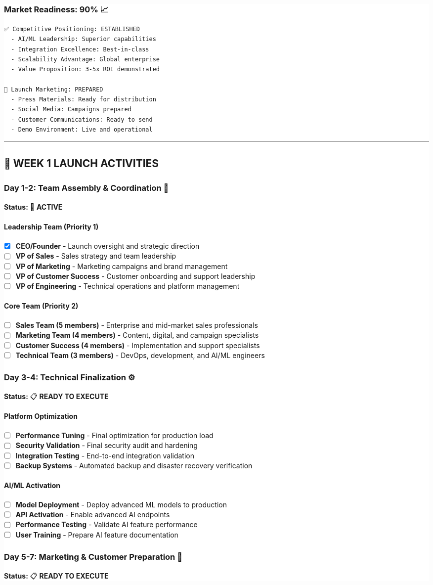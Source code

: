 ### **Market Readiness: 90%** 📈
```
✅ Competitive Positioning: ESTABLISHED
  - AI/ML Leadership: Superior capabilities
  - Integration Excellence: Best-in-class
  - Scalability Advantage: Global enterprise
  - Value Proposition: 3-5x ROI demonstrated

🚀 Launch Marketing: PREPARED
  - Press Materials: Ready for distribution
  - Social Media: Campaigns prepared
  - Customer Communications: Ready to send
  - Demo Environment: Live and operational
```

---

## 🎯 WEEK 1 LAUNCH ACTIVITIES

### **Day 1-2: Team Assembly & Coordination** 👥
**Status:** 🚀 **ACTIVE**

#### **Leadership Team** (Priority 1)
- [x] **CEO/Founder** - Launch oversight and strategic direction
- [ ] **VP of Sales** - Sales strategy and team leadership
- [ ] **VP of Marketing** - Marketing campaigns and brand management
- [ ] **VP of Customer Success** - Customer onboarding and support leadership
- [ ] **VP of Engineering** - Technical operations and platform management

#### **Core Team** (Priority 2)
- [ ] **Sales Team (5 members)** - Enterprise and mid-market sales professionals
- [ ] **Marketing Team (4 members)** - Content, digital, and campaign specialists
- [ ] **Customer Success (4 members)** - Implementation and support specialists
- [ ] **Technical Team (3 members)** - DevOps, development, and AI/ML engineers

### **Day 3-4: Technical Finalization** ⚙️
**Status:** 📋 **READY TO EXECUTE**

#### **Platform Optimization**
- [ ] **Performance Tuning** - Final optimization for production load
- [ ] **Security Validation** - Final security audit and hardening
- [ ] **Integration Testing** - End-to-end integration validation
- [ ] **Backup Systems** - Automated backup and disaster recovery verification

#### **AI/ML Activation**
- [ ] **Model Deployment** - Deploy advanced ML models to production
- [ ] **API Activation** - Enable advanced AI endpoints
- [ ] **Performance Testing** - Validate AI feature performance
- [ ] **User Training** - Prepare AI feature documentation

### **Day 5-7: Marketing & Customer Preparation** 📢
**Status:** 📋 **READY TO EXECUTE**
